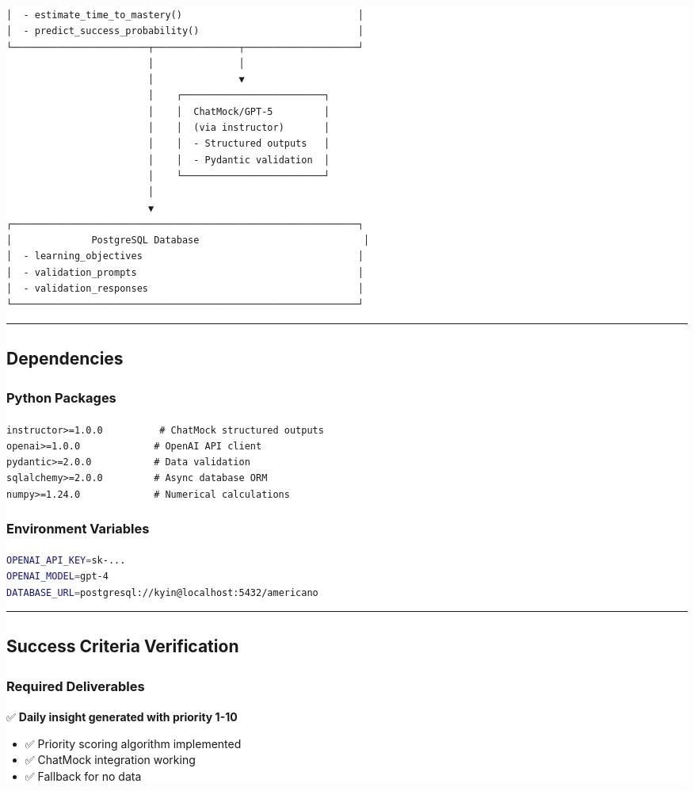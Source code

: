 ```
│  - estimate_time_to_mastery()                               │
│  - predict_success_probability()                            │
└────────────────────────┬───────────────┬────────────────────┘
                         │               │
                         │               ▼
                         │    ┌─────────────────────────┐
                         │    │  ChatMock/GPT-5         │
                         │    │  (via instructor)       │
                         │    │  - Structured outputs   │
                         │    │  - Pydantic validation  │
                         │    └─────────────────────────┘
                         │
                         ▼
┌─────────────────────────────────────────────────────────────┐
│              PostgreSQL Database                             │
│  - learning_objectives                                      │
│  - validation_prompts                                       │
│  - validation_responses                                     │
└─────────────────────────────────────────────────────────────┘
```

---

## Dependencies

### Python Packages
```
instructor>=1.0.0          # ChatMock structured outputs
openai>=1.0.0             # OpenAI API client
pydantic>=2.0.0           # Data validation
sqlalchemy>=2.0.0         # Async database ORM
numpy>=1.24.0             # Numerical calculations
```

### Environment Variables
```bash
OPENAI_API_KEY=sk-...
OPENAI_MODEL=gpt-4
DATABASE_URL=postgresql://kyin@localhost:5432/americano
```

---

## Success Criteria Verification

### Required Deliverables

✅ **Daily insight generated with priority 1-10**
- ✅ Priority scoring algorithm implemented
- ✅ ChatMock integration working
- ✅ Fallback for no data
